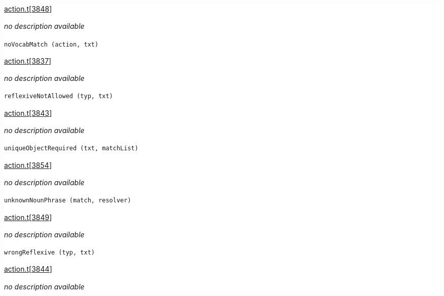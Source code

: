 [action.t](../file/action.t.html)\[[3848](../source/action.t.html#3848)\]

<div class="desc">

*no description available*

</div>

<span id="noVocabMatch"></span>

`noVocabMatch (action, txt)`

[action.t](../file/action.t.html)\[[3837](../source/action.t.html#3837)\]

<div class="desc">

*no description available*

</div>

<span id="reflexiveNotAllowed"></span>

`reflexiveNotAllowed (typ, txt)`

[action.t](../file/action.t.html)\[[3843](../source/action.t.html#3843)\]

<div class="desc">

*no description available*

</div>

<span id="uniqueObjectRequired"></span>

`uniqueObjectRequired (txt, matchList)`

[action.t](../file/action.t.html)\[[3854](../source/action.t.html#3854)\]

<div class="desc">

*no description available*

</div>

<span id="unknownNounPhrase"></span>

`unknownNounPhrase (match, resolver)`

[action.t](../file/action.t.html)\[[3849](../source/action.t.html#3849)\]

<div class="desc">

*no description available*

</div>

<span id="wrongReflexive"></span>

`wrongReflexive (typ, txt)`

[action.t](../file/action.t.html)\[[3844](../source/action.t.html#3844)\]

<div class="desc">

*no description available*
